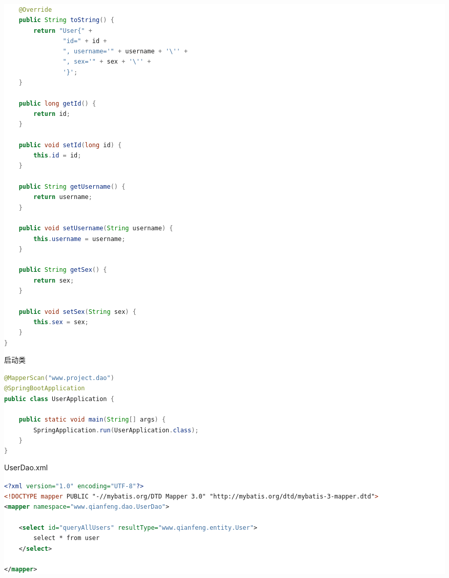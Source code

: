 ```java
    @Override
    public String toString() {
        return "User{" +
                "id=" + id +
                ", username='" + username + '\'' +
                ", sex='" + sex + '\'' +
                '}';
    }

    public long getId() {
        return id;
    }

    public void setId(long id) {
        this.id = id;
    }

    public String getUsername() {
        return username;
    }

    public void setUsername(String username) {
        this.username = username;
    }

    public String getSex() {
        return sex;
    }

    public void setSex(String sex) {
        this.sex = sex;
    }
}
```

启动类

```java
@MapperScan("www.project.dao")
@SpringBootApplication
public class UserApplication {

    public static void main(String[] args) {
        SpringApplication.run(UserApplication.class);
    }
}
```

UserDao.xml

```xml
<?xml version="1.0" encoding="UTF-8"?>
<!DOCTYPE mapper PUBLIC "-//mybatis.org/DTD Mapper 3.0" "http://mybatis.org/dtd/mybatis-3-mapper.dtd">
<mapper namespace="www.qianfeng.dao.UserDao">

    <select id="queryAllUsers" resultType="www.qianfeng.entity.User">
        select * from user
    </select>

</mapper>
```
